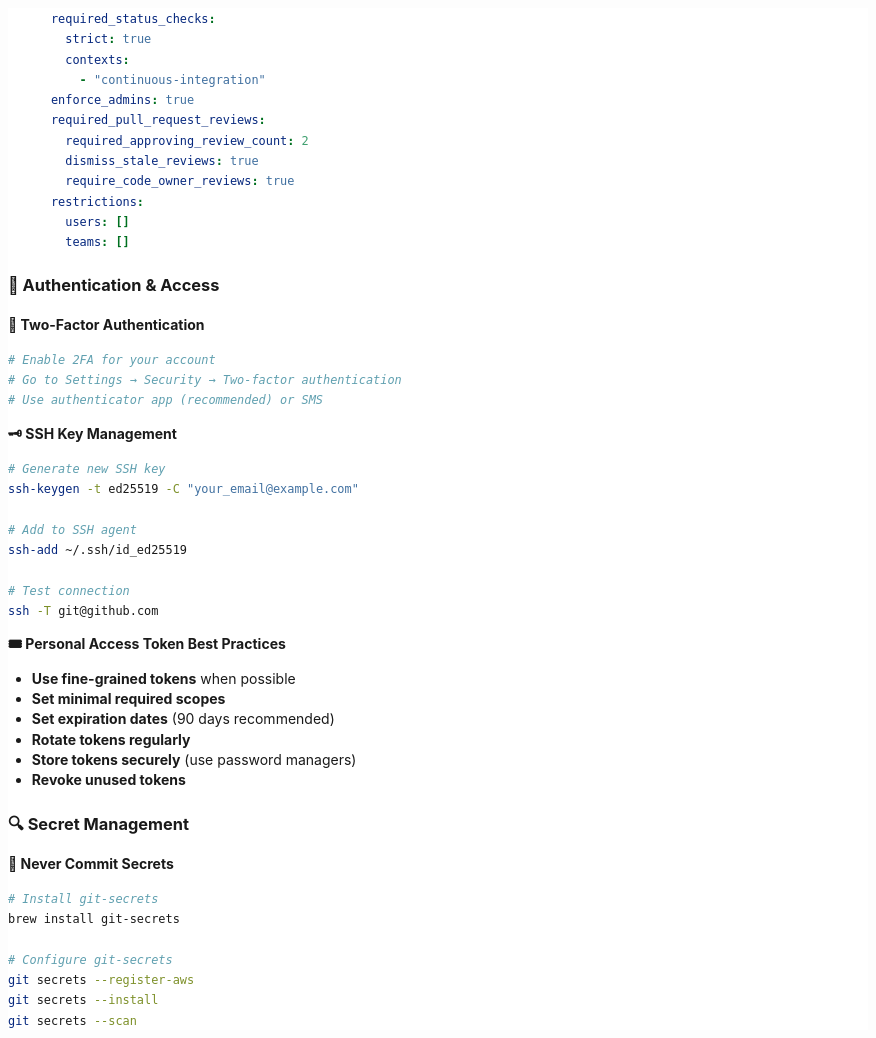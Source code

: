 ```yaml
      required_status_checks:
        strict: true
        contexts:
          - "continuous-integration"
      enforce_admins: true
      required_pull_request_reviews:
        required_approving_review_count: 2
        dismiss_stale_reviews: true
        require_code_owner_reviews: true
      restrictions:
        users: []
        teams: []
```

### 🔑 Authentication & Access

**🔐 Two-Factor Authentication**

```bash
# Enable 2FA for your account
# Go to Settings → Security → Two-factor authentication
# Use authenticator app (recommended) or SMS
```

**🗝️ SSH Key Management**

```bash
# Generate new SSH key
ssh-keygen -t ed25519 -C "your_email@example.com"

# Add to SSH agent
ssh-add ~/.ssh/id_ed25519

# Test connection
ssh -T git@github.com
```

**🎟️ Personal Access Token Best Practices**

- **Use fine-grained tokens** when possible
- **Set minimal required scopes**
- **Set expiration dates** (90 days recommended)
- **Rotate tokens regularly**
- **Store tokens securely** (use password managers)
- **Revoke unused tokens**

### 🔍 Secret Management

**🚫 Never Commit Secrets**

```bash
# Install git-secrets
brew install git-secrets

# Configure git-secrets
git secrets --register-aws
git secrets --install
git secrets --scan
```
